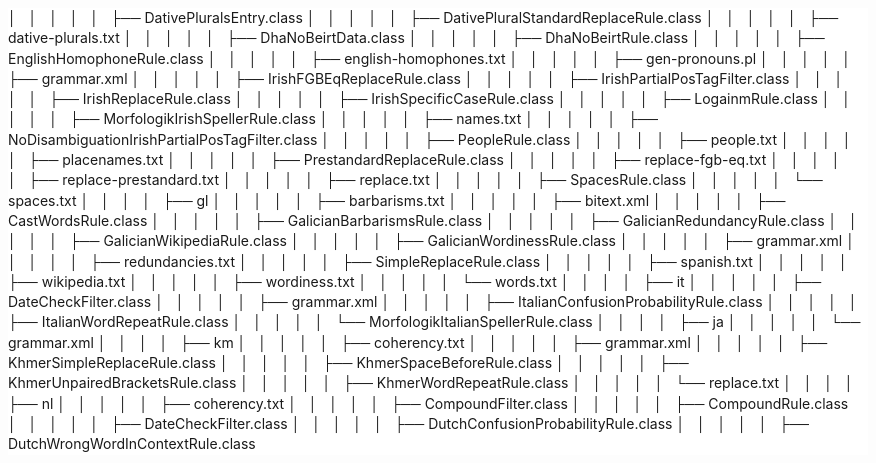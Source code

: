 │   │   │       │   │   ├── DativePluralsEntry.class
│   │   │       │   │   ├── DativePluralStandardReplaceRule.class
│   │   │       │   │   ├── dative-plurals.txt
│   │   │       │   │   ├── DhaNoBeirtData.class
│   │   │       │   │   ├── DhaNoBeirtRule.class
│   │   │       │   │   ├── EnglishHomophoneRule.class
│   │   │       │   │   ├── english-homophones.txt
│   │   │       │   │   ├── gen-pronouns.pl
│   │   │       │   │   ├── grammar.xml
│   │   │       │   │   ├── IrishFGBEqReplaceRule.class
│   │   │       │   │   ├── IrishPartialPosTagFilter.class
│   │   │       │   │   ├── IrishReplaceRule.class
│   │   │       │   │   ├── IrishSpecificCaseRule.class
│   │   │       │   │   ├── LogainmRule.class
│   │   │       │   │   ├── MorfologikIrishSpellerRule.class
│   │   │       │   │   ├── names.txt
│   │   │       │   │   ├── NoDisambiguationIrishPartialPosTagFilter.class
│   │   │       │   │   ├── PeopleRule.class
│   │   │       │   │   ├── people.txt
│   │   │       │   │   ├── placenames.txt
│   │   │       │   │   ├── PrestandardReplaceRule.class
│   │   │       │   │   ├── replace-fgb-eq.txt
│   │   │       │   │   ├── replace-prestandard.txt
│   │   │       │   │   ├── replace.txt
│   │   │       │   │   ├── SpacesRule.class
│   │   │       │   │   └── spaces.txt
│   │   │       │   ├── gl
│   │   │       │   │   ├── barbarisms.txt
│   │   │       │   │   ├── bitext.xml
│   │   │       │   │   ├── CastWordsRule.class
│   │   │       │   │   ├── GalicianBarbarismsRule.class
│   │   │       │   │   ├── GalicianRedundancyRule.class
│   │   │       │   │   ├── GalicianWikipediaRule.class
│   │   │       │   │   ├── GalicianWordinessRule.class
│   │   │       │   │   ├── grammar.xml
│   │   │       │   │   ├── redundancies.txt
│   │   │       │   │   ├── SimpleReplaceRule.class
│   │   │       │   │   ├── spanish.txt
│   │   │       │   │   ├── wikipedia.txt
│   │   │       │   │   ├── wordiness.txt
│   │   │       │   │   └── words.txt
│   │   │       │   ├── it
│   │   │       │   │   ├── DateCheckFilter.class
│   │   │       │   │   ├── grammar.xml
│   │   │       │   │   ├── ItalianConfusionProbabilityRule.class
│   │   │       │   │   ├── ItalianWordRepeatRule.class
│   │   │       │   │   └── MorfologikItalianSpellerRule.class
│   │   │       │   ├── ja
│   │   │       │   │   └── grammar.xml
│   │   │       │   ├── km
│   │   │       │   │   ├── coherency.txt
│   │   │       │   │   ├── grammar.xml
│   │   │       │   │   ├── KhmerSimpleReplaceRule.class
│   │   │       │   │   ├── KhmerSpaceBeforeRule.class
│   │   │       │   │   ├── KhmerUnpairedBracketsRule.class
│   │   │       │   │   ├── KhmerWordRepeatRule.class
│   │   │       │   │   └── replace.txt
│   │   │       │   ├── nl
│   │   │       │   │   ├── coherency.txt
│   │   │       │   │   ├── CompoundFilter.class
│   │   │       │   │   ├── CompoundRule.class
│   │   │       │   │   ├── DateCheckFilter.class
│   │   │       │   │   ├── DutchConfusionProbabilityRule.class
│   │   │       │   │   ├── DutchWrongWordInContextRule.class